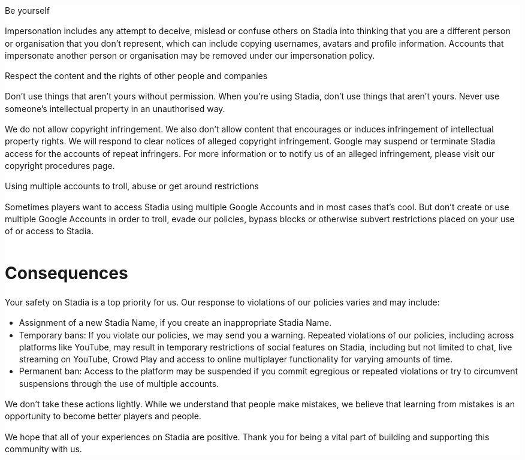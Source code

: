 Be yourself

Impersonation includes any attempt to deceive, mislead or confuse others on Stadia into thinking that you are a different person or organisation that you don’t represent, which can include copying usernames, avatars and profile information. Accounts that impersonate another person or organisation may be removed under our impersonation policy.

Respect the content and the rights of other people and companies

Don’t use things that aren’t yours without permission. When you’re using Stadia, don’t use things that aren’t yours. Never use someone’s intellectual property in an unauthorised way.

We do not allow copyright infringement. We also don’t allow content that encourages or induces infringement of intellectual property rights. We will respond to clear notices of alleged copyright infringement. Google may suspend or terminate Stadia access for the accounts of repeat infringers. For more information or to notify us of an alleged infringement, please visit our copyright procedures page.

Using multiple accounts to troll, abuse or get around restrictions

Sometimes players want to access Stadia using multiple Google Accounts and in most cases that’s cool. But don’t create or use multiple Google Accounts in order to troll, evade our policies, bypass blocks or otherwise subvert restrictions placed on your use of or access to Stadia.

Consequences
============

Your safety on Stadia is a top priority for us. Our response to violations of our policies varies and may include:

*   Assignment of a new Stadia Name, if you create an inappropriate Stadia Name.
*   Temporary bans: If you violate our policies, we may send you a warning. Repeated violations of our policies, including across platforms like YouTube, may result in temporary restrictions of social features on Stadia, including but not limited to chat, live streaming on YouTube, Crowd Play and access to online multiplayer functionality for varying amounts of time.
*   Permanent ban: Access to the platform may be suspended if you commit egregious or repeated violations or try to circumvent suspensions through the use of multiple accounts.

We don’t take these actions lightly. While we understand that people make mistakes, we believe that learning from mistakes is an opportunity to become better players and people.

We hope that all of your experiences on Stadia are positive. Thank you for being a vital part of building and supporting this community with us.